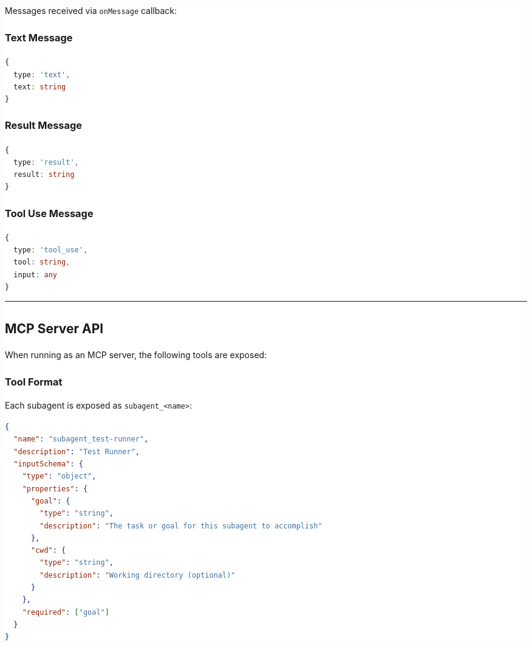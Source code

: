 Messages received via `onMessage` callback:

### Text Message

```typescript
{
  type: 'text',
  text: string
}
```

### Result Message

```typescript
{
  type: 'result',
  result: string
}
```

### Tool Use Message

```typescript
{
  type: 'tool_use',
  tool: string,
  input: any
}
```

---

## MCP Server API

When running as an MCP server, the following tools are exposed:

### Tool Format

Each subagent is exposed as `subagent_<name>`:

```json
{
  "name": "subagent_test-runner",
  "description": "Test Runner",
  "inputSchema": {
    "type": "object",
    "properties": {
      "goal": {
        "type": "string",
        "description": "The task or goal for this subagent to accomplish"
      },
      "cwd": {
        "type": "string",
        "description": "Working directory (optional)"
      }
    },
    "required": ["goal"]
  }
}
```
